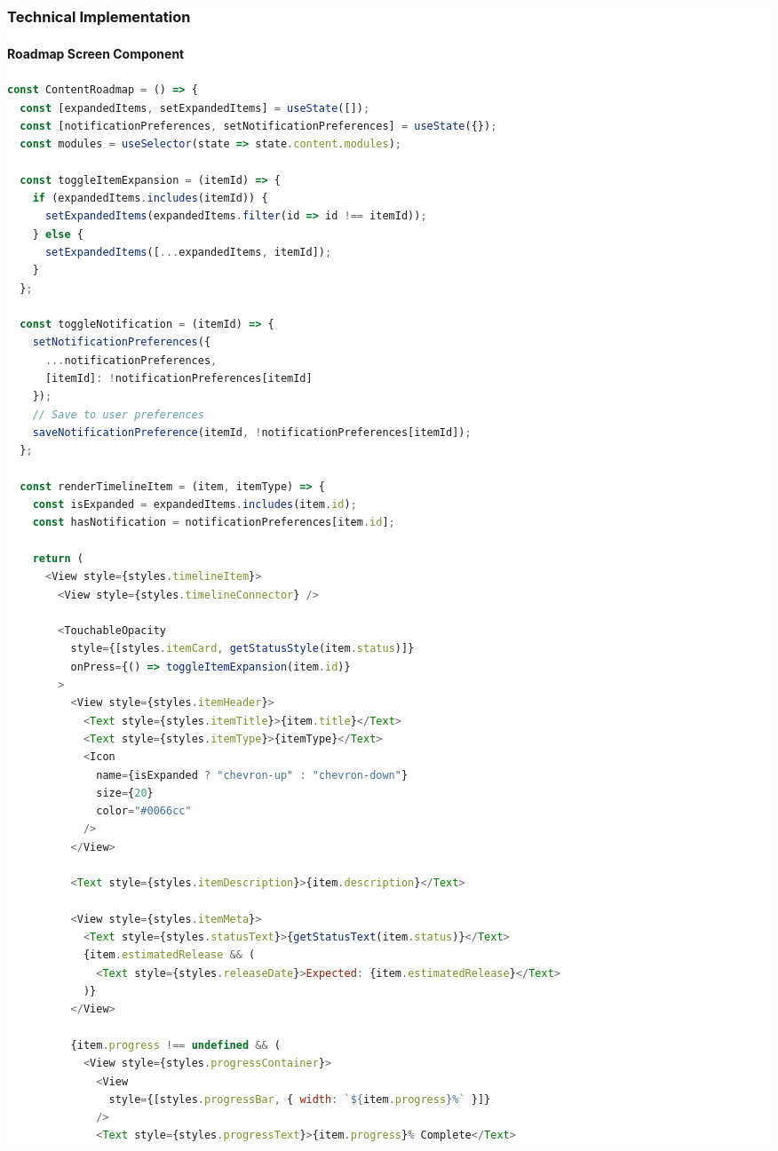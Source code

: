 ### Technical Implementation

#### Roadmap Screen Component
```javascript
const ContentRoadmap = () => {
  const [expandedItems, setExpandedItems] = useState([]);
  const [notificationPreferences, setNotificationPreferences] = useState({});
  const modules = useSelector(state => state.content.modules);
  
  const toggleItemExpansion = (itemId) => {
    if (expandedItems.includes(itemId)) {
      setExpandedItems(expandedItems.filter(id => id !== itemId));
    } else {
      setExpandedItems([...expandedItems, itemId]);
    }
  };
  
  const toggleNotification = (itemId) => {
    setNotificationPreferences({
      ...notificationPreferences,
      [itemId]: !notificationPreferences[itemId]
    });
    // Save to user preferences
    saveNotificationPreference(itemId, !notificationPreferences[itemId]);
  };
  
  const renderTimelineItem = (item, itemType) => {
    const isExpanded = expandedItems.includes(item.id);
    const hasNotification = notificationPreferences[item.id];
    
    return (
      <View style={styles.timelineItem}>
        <View style={styles.timelineConnector} />
        
        <TouchableOpacity 
          style={[styles.itemCard, getStatusStyle(item.status)]}
          onPress={() => toggleItemExpansion(item.id)}
        >
          <View style={styles.itemHeader}>
            <Text style={styles.itemTitle}>{item.title}</Text>
            <Text style={styles.itemType}>{itemType}</Text>
            <Icon 
              name={isExpanded ? "chevron-up" : "chevron-down"} 
              size={20} 
              color="#0066cc" 
            />
          </View>
          
          <Text style={styles.itemDescription}>{item.description}</Text>
          
          <View style={styles.itemMeta}>
            <Text style={styles.statusText}>{getStatusText(item.status)}</Text>
            {item.estimatedRelease && (
              <Text style={styles.releaseDate}>Expected: {item.estimatedRelease}</Text>
            )}
          </View>
          
          {item.progress !== undefined && (
            <View style={styles.progressContainer}>
              <View 
                style={[styles.progressBar, { width: `${item.progress}%` }]} 
              />
              <Text style={styles.progressText}>{item.progress}% Complete</Text>
```